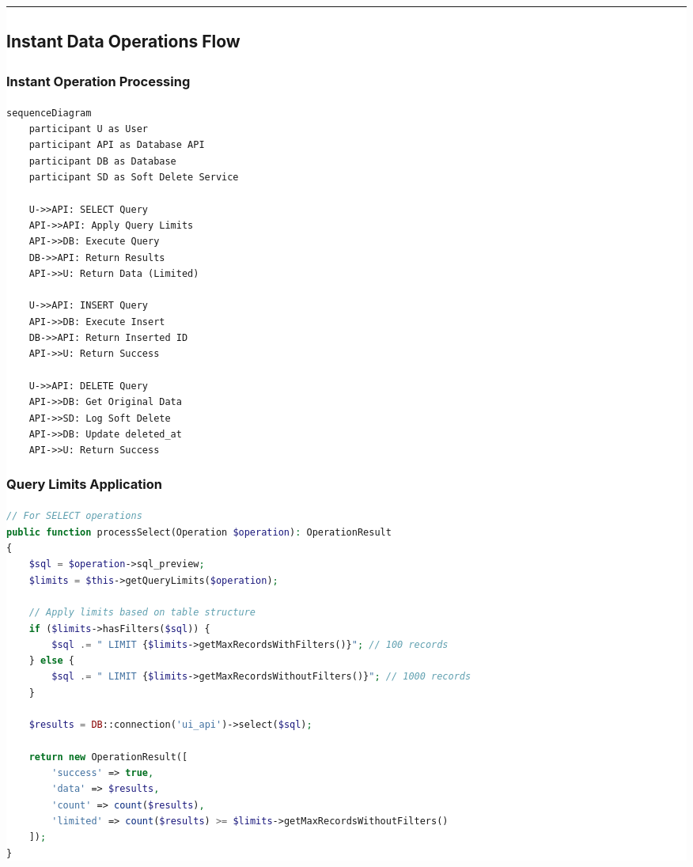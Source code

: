 ```php
```

---

## Instant Data Operations Flow

### **Instant Operation Processing**

```mermaid
sequenceDiagram
    participant U as User
    participant API as Database API
    participant DB as Database
    participant SD as Soft Delete Service
    
    U->>API: SELECT Query
    API->>API: Apply Query Limits
    API->>DB: Execute Query
    DB->>API: Return Results
    API->>U: Return Data (Limited)
    
    U->>API: INSERT Query
    API->>DB: Execute Insert
    DB->>API: Return Inserted ID
    API->>U: Return Success
    
    U->>API: DELETE Query
    API->>DB: Get Original Data
    API->>SD: Log Soft Delete
    API->>DB: Update deleted_at
    API->>U: Return Success
```

### **Query Limits Application**

```php
// For SELECT operations
public function processSelect(Operation $operation): OperationResult
{
    $sql = $operation->sql_preview;
    $limits = $this->getQueryLimits($operation);
    
    // Apply limits based on table structure
    if ($limits->hasFilters($sql)) {
        $sql .= " LIMIT {$limits->getMaxRecordsWithFilters()}"; // 100 records
    } else {
        $sql .= " LIMIT {$limits->getMaxRecordsWithoutFilters()}"; // 1000 records
    }
    
    $results = DB::connection('ui_api')->select($sql);
    
    return new OperationResult([
        'success' => true,
        'data' => $results,
        'count' => count($results),
        'limited' => count($results) >= $limits->getMaxRecordsWithoutFilters()
    ]);
}
```

